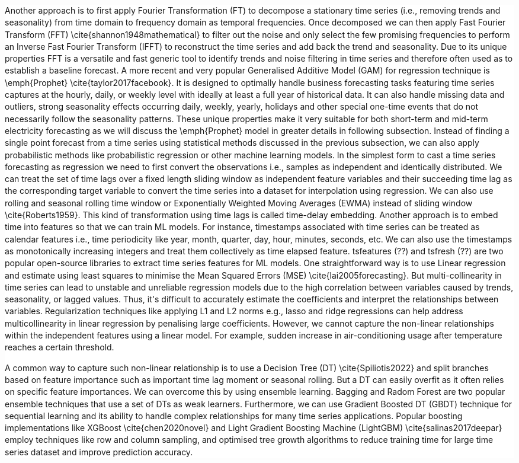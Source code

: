 Another approach is to first apply Fourier Transformation (FT) to decompose a stationary time series (i.e., removing trends and seasonality) from time domain to frequency domain as temporal frequencies. Once decomposed we can then apply Fast Fourier Transform (FFT) \cite{shannon1948mathematical} to filter out the noise and only select the few promising frequencies to perform an Inverse Fast Fourier Transform (IFFT) to reconstruct the time series and add back the trend and seasonality. Due to its unique properties FFT is a versatile and fast generic tool to identify trends and noise filtering in time series and therefore often used as to establish a baseline forecast. A more recent and very popular Generalised Additive Model (GAM) for regression technique is \emph{Prophet} \cite{taylor2017facebook}. It is designed to optimally handle business forecasting tasks featuring time series captures at the hourly, daily, or weekly level with ideally at least a full year of historical data. It can also handle missing data and outliers, strong seasonality effects occurring daily, weekly, yearly, holidays and other special one-time events that do not necessarily follow the seasonality patterns. These unique properties make it very suitable for both short-term and mid-term electricity forecasting as we will discuss the \emph{Prophet} model in greater details in following subsection. Instead of finding a single point forecast from a time series using statistical methods discussed in the previous subsection, we can also apply probabilistic methods like probabilistic regression or other machine learning models. In the simplest form to cast a time series forecasting as regression we need to first convert the observations i.e., samples as independent and identically distributed. We can treat the set of time lags over a fixed length sliding window as independent feature variables and their succeeding time lag as the corresponding target variable to convert the time series into a dataset for interpolation using regression. We can also use rolling and seasonal rolling time window or Exponentially Weighted Moving Averages (EWMA) instead of sliding window \cite{Roberts1959}. This kind of transformation using time lags is called time-delay embedding. Another approach is to embed time into features so that we can train ML models. For instance, timestamps associated with time series can be treated as calendar features i.e., time periodicity like year, month, quarter, day, hour, minutes, seconds, etc. We can also use the timestamps as monotonically increasing integers and treat them collectively as time elapsed feature. tsfeatures (??) and tsfresh (??) are two popular open-source libraries to extract time series features for ML models. One straightforward way is to use Linear regression and estimate using least squares to minimise the Mean Squared Errors (MSE) \cite{lai2005forecasting}. But multi-collinearity in time series can lead to unstable and unreliable regression models due to the high correlation between variables caused by trends, seasonality, or lagged values. Thus, it's difficult to accurately estimate the coefficients and interpret the relationships between variables. Regularization techniques like applying L1 and L2 norms e.g., lasso and ridge regressions can help address multicollinearity in linear regression by penalising large coefficients. However, we cannot capture the non-linear relationships within the independent features using a linear model. For example, sudden increase in air-conditioning usage after temperature reaches a certain threshold.

A common way to capture such non-linear relationship is to use a Decision Tree (DT) \cite{Spiliotis2022} and split branches based on feature importance such as important time lag moment or seasonal rolling. But a DT can easily overfit as it often relies on specific feature importances. We can overcome this by using ensemble learning. Bagging and Radom Forest are two popular ensemble techniques that use a set of DTs as weak learners. Furthermore, we can use Gradient Boosted DT (GBDT) technique for sequential learning and its ability to handle complex relationships for many time series applications. Popular boosting implementations like XGBoost \cite{chen2020novel} and Light Gradient Boosting Machine (LightGBM) \cite{salinas2017deepar} employ techniques like row and column sampling, and optimised tree growth algorithms to reduce training time for large time series dataset and improve prediction accuracy.
